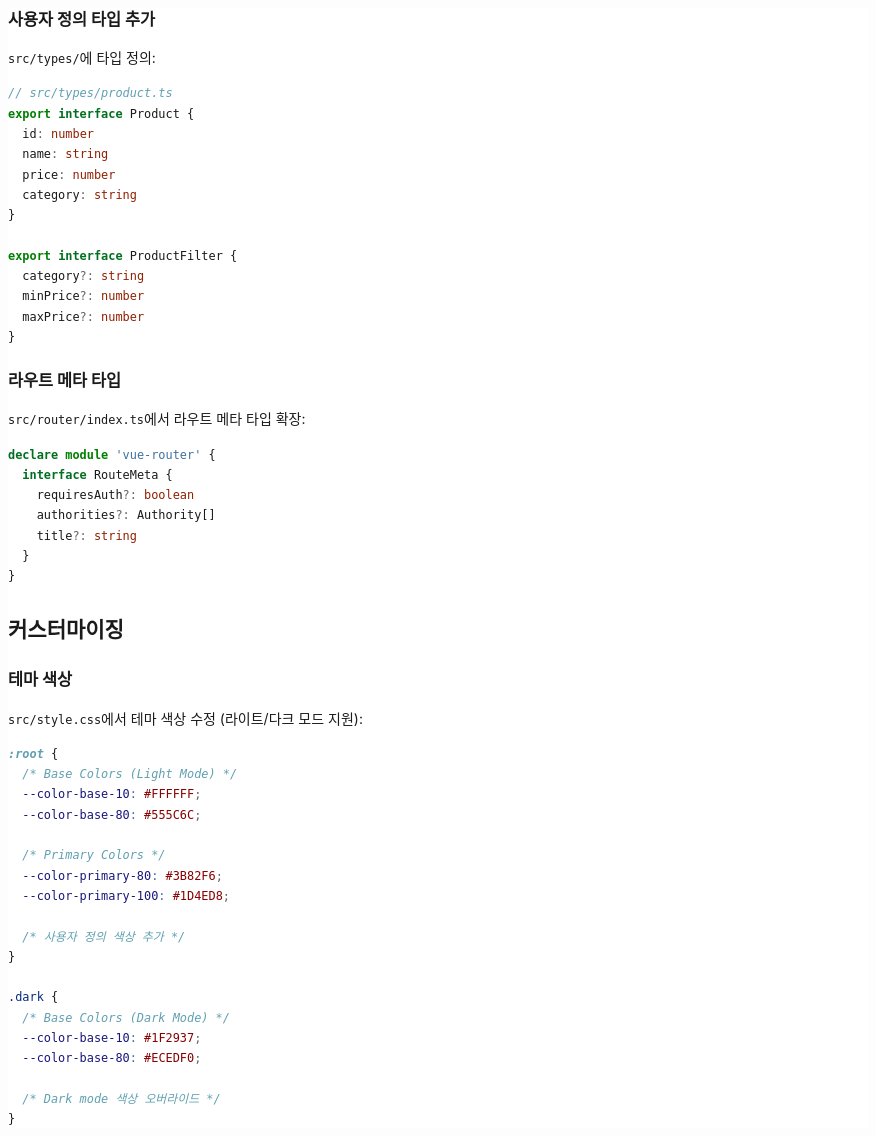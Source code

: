 ### 사용자 정의 타입 추가

`src/types/`에 타입 정의:

```typescript
// src/types/product.ts
export interface Product {
  id: number
  name: string
  price: number
  category: string
}

export interface ProductFilter {
  category?: string
  minPrice?: number
  maxPrice?: number
}
```

### 라우트 메타 타입

`src/router/index.ts`에서 라우트 메타 타입 확장:

```typescript
declare module 'vue-router' {
  interface RouteMeta {
    requiresAuth?: boolean
    authorities?: Authority[]
    title?: string
  }
}
```

## 커스터마이징

### 테마 색상

`src/style.css`에서 테마 색상 수정 (라이트/다크 모드 지원):

```css
:root {
  /* Base Colors (Light Mode) */
  --color-base-10: #FFFFFF;
  --color-base-80: #555C6C;

  /* Primary Colors */
  --color-primary-80: #3B82F6;
  --color-primary-100: #1D4ED8;

  /* 사용자 정의 색상 추가 */
}

.dark {
  /* Base Colors (Dark Mode) */
  --color-base-10: #1F2937;
  --color-base-80: #ECEDF0;

  /* Dark mode 색상 오버라이드 */
}
```
